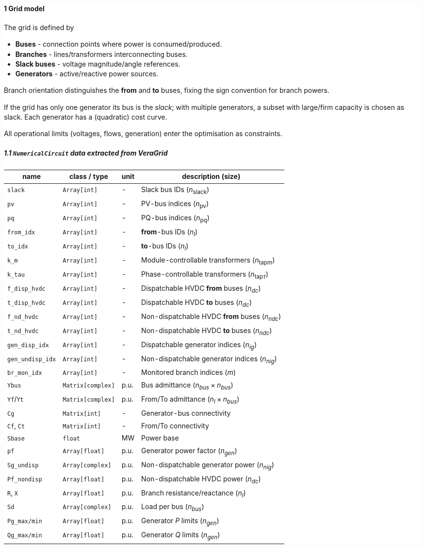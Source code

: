 #### 1 Grid model

The grid is defined by

* **Buses** - connection points where power is consumed/produced.
* **Branches** - lines/transformers interconnecting buses.
* **Slack buses** - voltage magnitude/angle references.
* **Generators** - active/reactive power sources.

Branch orientation distinguishes the **from** and **to** buses, fixing the sign convention for branch powers.

If the grid has only one generator its bus is the *slack*; with multiple generators, 
a subset with large/firm capacity is chosen as slack.  Each generator has a (quadratic) cost curve.

All operational limits (voltages, flows, generation) enter the optimisation as constraints.

##### 1.1 `NumericalCircuit` data extracted from VeraGrid

| name | class / type | unit | description (size)                                     |
|------|--------------|------|--------------------------------------------------------|
| `slack` | `Array[int]` | - | Slack bus IDs ($n_{\text{slack}}$)                     |
| `pv` | `Array[int]` | - | PV-bus indices ($n_{\text{pv}}$)                       |
| `pq` | `Array[int]` | - | PQ-bus indices ($n_{\text{pq}}$)                       |
| `from_idx` | `Array[int]` | - | **from**-bus IDs ($n_l$)                               |
| `to_idx` | `Array[int]` | - | **to**-bus IDs ($n_l$)                                 |
| `k_m` | `Array[int]` | - | Module-controllable transformers ($n_{\text{tap}m}$)   |
| `k_tau` | `Array[int]` | - | Phase-controllable transformers ($n_{\text{tap}\tau}$) |
| `f_disp_hvdc` | `Array[int]` | - | Dispatchable HVDC **from** buses ($n_{dc}$)            |
| `t_disp_hvdc` | `Array[int]` | - | Dispatchable HVDC **to** buses ($n_{dc}$)              |
| `f_nd_hvdc` | `Array[int]` | - | Non-dispatchable HVDC **from** buses ($n_{ndc}$)       |
| `t_nd_hvdc` | `Array[int]` | - | Non-dispatchable HVDC **to** buses ($n_{ndc}$)         |
| `gen_disp_idx` | `Array[int]` | - | Dispatchable generator indices ($n_{ig}$)              |
| `gen_undisp_idx` | `Array[int]` | - | Non-dispatchable generator indices ($n_{nig}$)         |
| `br_mon_idx` | `Array[int]` | - | Monitored branch indices ($m$)                         |
| `Ybus` | `Matrix[complex]` | p.u. | Bus admittance ($n_{bus}\times n_{bus}$)               |
| `Yf`/`Yt` | `Matrix[complex]` | p.u. | From/To admittance ($n_l\times n_{bus}$)               |
| `Cg` | `Matrix[int]` | - | Generator-bus connectivity                             |
| `Cf`, `Ct` | `Matrix[int]` | - | From/To connectivity                                   |
| `Sbase` | `float` | MW | Power base                                             |
| `pf` | `Array[float]` | p.u. | Generator power factor ($n_{gen}$)                     |
| `Sg_undisp` | `Array[complex]` | p.u. | Non-dispatchable generator power ($n_{nig}$)           |
| `Pf_nondisp` | `Array[float]` | p.u. | Non-dispatchable HVDC power ($n_{dc}$)                 |
| `R`, `X` | `Array[float]` | p.u. | Branch resistance/reactance ($n_l$)                    |
| `Sd` | `Array[complex]` | p.u. | Load per bus ($n_{bus}$)                               |
| `Pg_max/min` | `Array[float]` | p.u. | Generator $P$ limits ($n_{gen}$)                       |
| `Qg_max/min` | `Array[float]` | p.u. | Generator $Q$ limits ($n_{gen}$)                       |